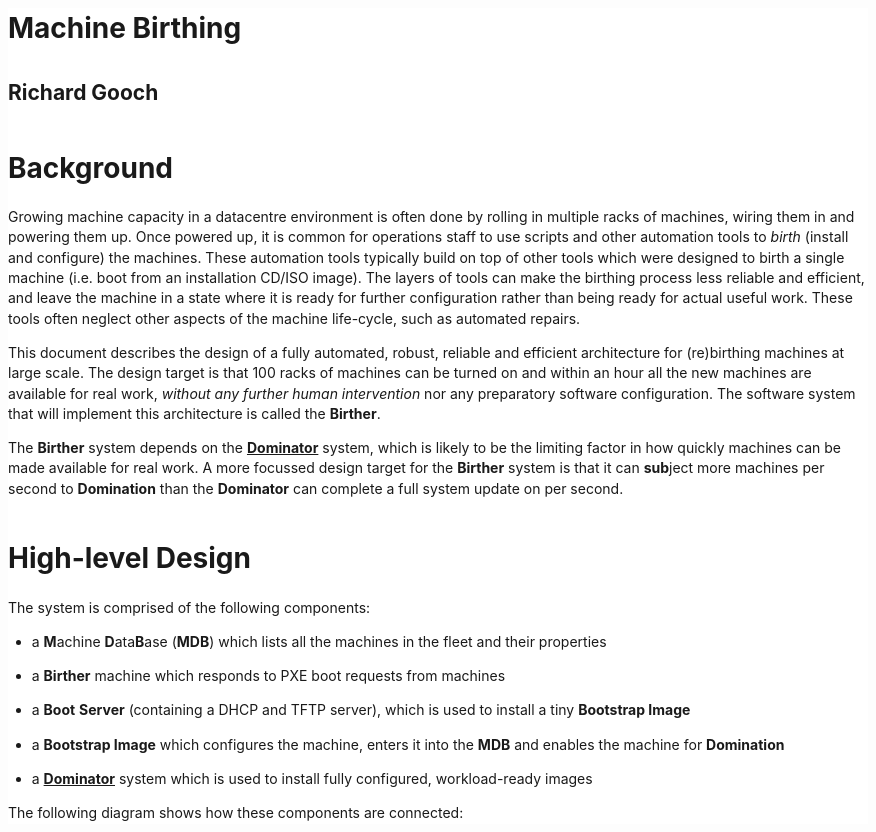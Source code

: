 Machine Birthing
================
Richard Gooch
-------------

Background
==========

Growing machine capacity in a datacentre environment is often done by rolling in multiple racks of machines, wiring them in and powering them up. Once powered up, it is common for operations staff to use scripts and other automation tools to *birth* (install and configure) the machines. These automation tools typically build on top of other tools which were designed to birth a single machine (i.e. boot from an installation CD/ISO image). The layers of tools can make the birthing process less reliable and efficient, and leave the machine in a state where it is ready for further configuration rather than being ready for actual useful work. These tools often neglect other aspects of the machine life-cycle, such as automated repairs.

This document describes the design of a fully automated, robust, reliable and efficient architecture for (re)birthing machines at large scale. The design target is that 100 racks of machines can be turned on and within an hour all the new machines are available for real work, *without any further human intervention* nor any preparatory software configuration. The software system that will implement this architecture is called the **Birther**.

The **Birther** system depends on the [**Dominator**](../Dominator/README.md) system, which is likely to be the limiting factor in how quickly machines can be made available for real work. A more focussed design target for the **Birther** system is that it can **sub**ject more machines per second to **Domination** than the **Dominator** can complete a full system update on per second.

High-level Design
=================

The system is comprised of the following components:

-   a **M**achine **D**ata**B**ase (**MDB**) which lists all the machines in the fleet and their properties

-   a **Birther** machine which responds to PXE boot requests from machines

-   a **Boot** **Server** (containing a DHCP and TFTP server), which is used to install a tiny **Bootstrap Image**

-   a **Bootstrap Image** which configures the machine, enters it into the **MDB** and enables the machine for **Domination**

-   a [**Dominator**](../Dominator/README.md) system which is used to install fully configured, workload-ready images

The following diagram shows how these components are connected: